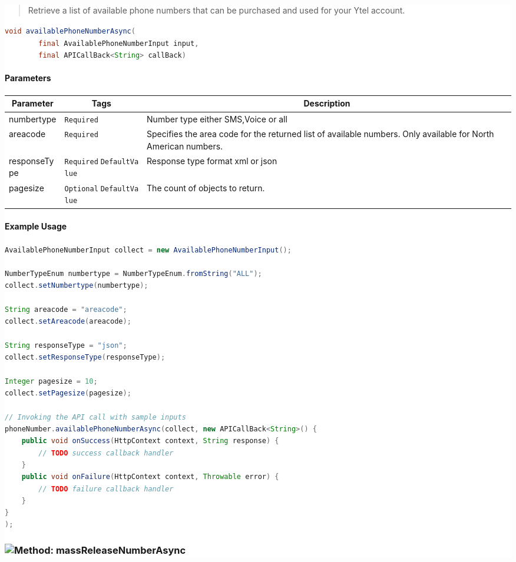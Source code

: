 > Retrieve a list of available phone numbers that can be purchased and used for your Ytel account.


```java
void availablePhoneNumberAsync(
        final AvailablePhoneNumberInput input,
        final APICallBack<String> callBack)
```

#### Parameters

| Parameter | Tags | Description |
|-----------|------|-------------|
| numbertype |  ``` Required ```  | Number type either SMS,Voice or all |
| areacode |  ``` Required ```  | Specifies the area code for the returned list of available numbers. Only available for North American numbers. |
| responseType |  ``` Required ```  ``` DefaultValue ```  | Response type format xml or json |
| pagesize |  ``` Optional ```  ``` DefaultValue ```  | The count of objects to return. |


#### Example Usage

```java
AvailablePhoneNumberInput collect = new AvailablePhoneNumberInput();

NumberTypeEnum numbertype = NumberTypeEnum.fromString("ALL");
collect.setNumbertype(numbertype);

String areacode = "areacode";
collect.setAreacode(areacode);

String responseType = "json";
collect.setResponseType(responseType);

Integer pagesize = 10;
collect.setPagesize(pagesize);

// Invoking the API call with sample inputs
phoneNumber.availablePhoneNumberAsync(collect, new APICallBack<String>() {
    public void onSuccess(HttpContext context, String response) {
        // TODO success callback handler
    }
    public void onFailure(HttpContext context, Throwable error) {
        // TODO failure callback handler
    }
}
);

```


### <a name="mass_release_number_async"></a>![Method: ](https://apidocs.io/img/method.png "ytel.controllers.PhoneNumberController.massReleaseNumberAsync") massReleaseNumberAsync
